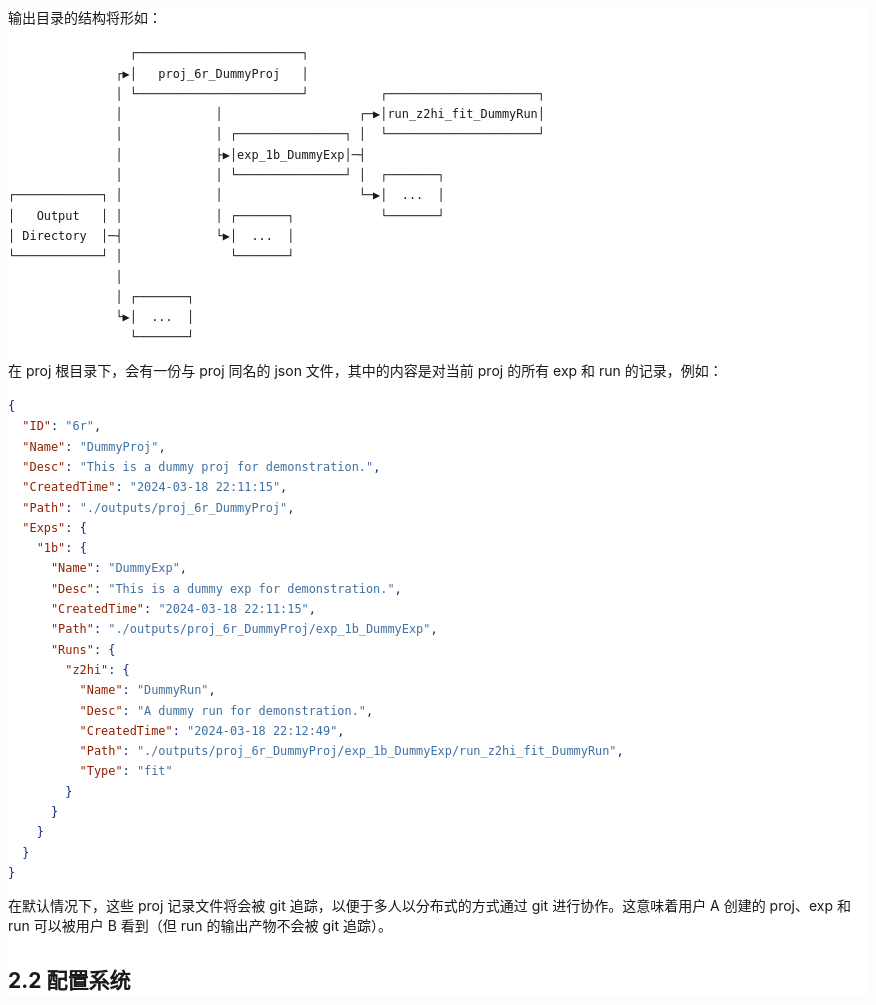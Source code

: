 输出目录的结构将形如：

```text
                 ┌───────────────────────┐
               ┌▶│   proj_6r_DummyProj   │
               │ └───────────────────────┘          ┌─────────────────────┐
               │             │                   ┌─▶│run_z2hi_fit_DummyRun│
               │             │ ┌───────────────┐ │  └─────────────────────┘
               │             ├▶│exp_1b_DummyExp│─┤
               │             │ └───────────────┘ │  ┌───────┐
┌────────────┐ │             │                   └─▶│  ...  │
│   Output   │ │             │ ┌───────┐            └───────┘
│ Directory  │─┤             └▶│  ...  │
└────────────┘ │               └───────┘
               │
               │ ┌───────┐
               └▶│  ...  │
                 └───────┘
```

在 proj 根目录下，会有一份与 proj 同名的 json 文件，其中的内容是对当前 proj 的所有 exp 和 run 的记录，例如：

```json
{
  "ID": "6r",
  "Name": "DummyProj",
  "Desc": "This is a dummy proj for demonstration.",
  "CreatedTime": "2024-03-18 22:11:15",
  "Path": "./outputs/proj_6r_DummyProj",
  "Exps": {
    "1b": {
      "Name": "DummyExp",
      "Desc": "This is a dummy exp for demonstration.",
      "CreatedTime": "2024-03-18 22:11:15",
      "Path": "./outputs/proj_6r_DummyProj/exp_1b_DummyExp",
      "Runs": {
        "z2hi": {
          "Name": "DummyRun",
          "Desc": "A dummy run for demonstration.",
          "CreatedTime": "2024-03-18 22:12:49",
          "Path": "./outputs/proj_6r_DummyProj/exp_1b_DummyExp/run_z2hi_fit_DummyRun",
          "Type": "fit"
        }
      }
    }
  }
}
```

在默认情况下，这些 proj 记录文件将会被 git 追踪，以便于多人以分布式的方式通过 git 进行协作。这意味着用户 A 创建的 proj、exp 和 run 可以被用户 B 看到（但 run 的输出产物不会被 git 追踪）。



## 2.2 配置系统
